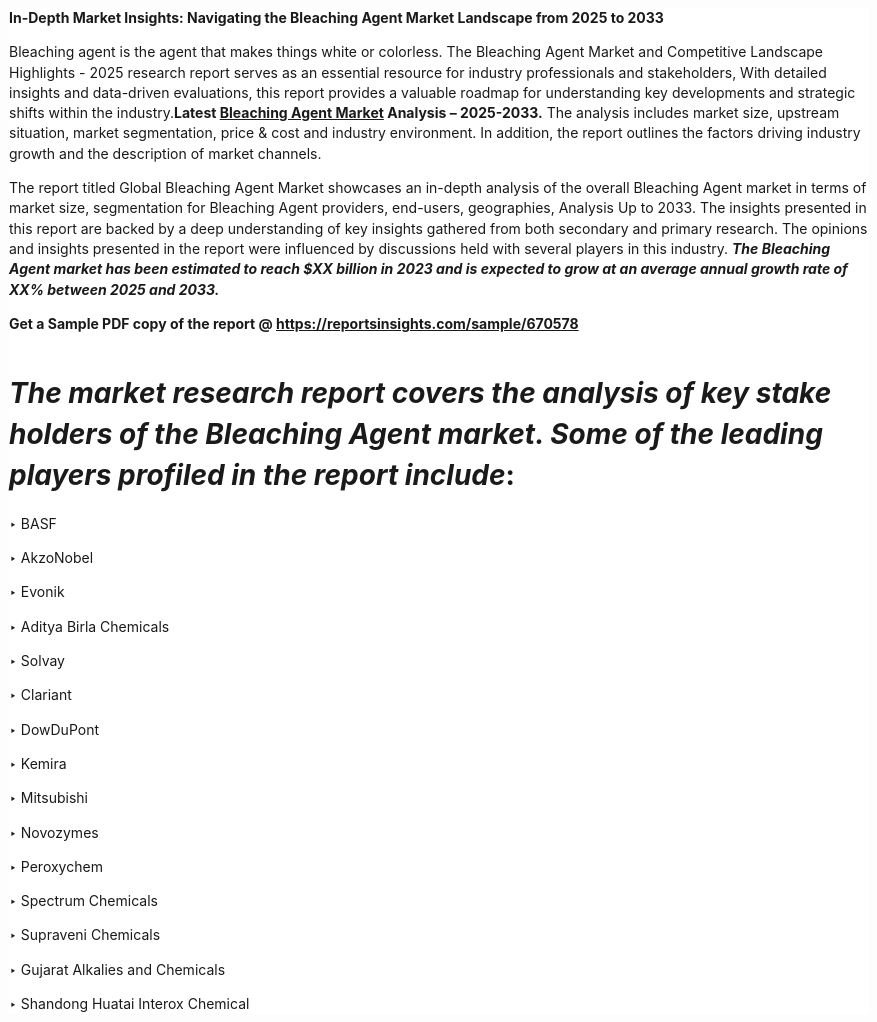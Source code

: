 <strong>In-Depth Market Insights: Navigating the Bleaching Agent Market Landscape from 2025 to 2033</strong></p>

Bleaching agent is the agent that makes things white or colorless. The Bleaching Agent Market and Competitive Landscape Highlights - 2025 research report serves as an essential resource for industry professionals and stakeholders, With detailed insights and data-driven evaluations, this report provides a valuable roadmap for understanding key developments and strategic shifts within the industry.<strong>Latest <a href=https://www.reportsinsights.com/sample/670578>Bleaching Agent Market</a> Analysis – 2025-2033.</strong>  The analysis includes market size, upstream situation, market segmentation, price & cost and industry environment. In addition, the report outlines the factors driving industry growth and the description of market channels.

The report titled Global Bleaching Agent Market showcases an in-depth analysis of the overall Bleaching Agent market in terms of market size, segmentation for Bleaching Agent providers, end-users, geographies, Analysis Up to 2033. The insights presented in this report are backed by a deep understanding of key insights gathered from both secondary and primary research. The opinions and insights presented in the report were influenced by discussions held with several players in this industry. <strong><em>The Bleaching Agent market has been estimated to reach $XX billion in 2023 and is expected to grow at an average annual growth rate of XX% between 2025 and 2033.</em></strong>

<strong>Get a Sample PDF copy of the report @ <a href=https://reportsinsights.com/sample/670578>https://reportsinsights.com/sample/670578</a></strong>

# <strong><em>The market research report covers the analysis of key stake holders of the Bleaching Agent market. Some of the leading players profiled in the report include</em></strong>: 

‣ BASF

‣ AkzoNobel

‣ Evonik

‣ Aditya Birla Chemicals

‣ Solvay

‣ Clariant

‣ DowDuPont

‣ Kemira

‣ Mitsubishi

‣ Novozymes

‣ Peroxychem

‣ Spectrum Chemicals

‣ Supraveni Chemicals

‣ Gujarat Alkalies and Chemicals

‣ Shandong Huatai Interox Chemical
